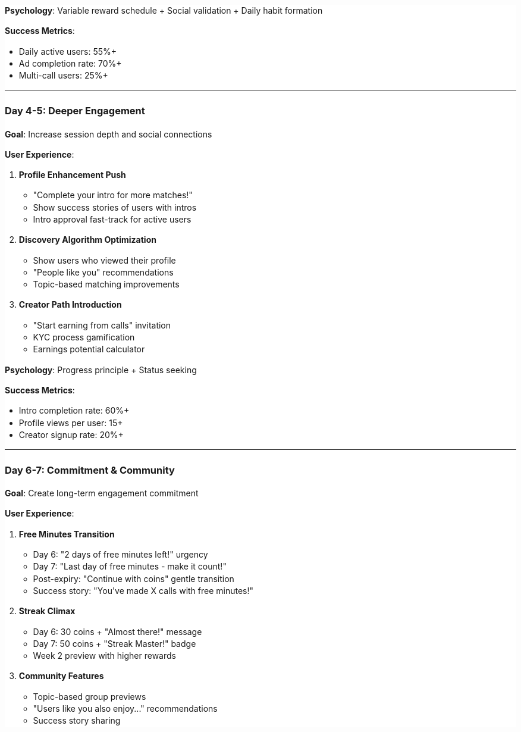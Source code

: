 **Psychology**: Variable reward schedule + Social validation + Daily habit formation

**Success Metrics**:
- Daily active users: 55%+
- Ad completion rate: 70%+
- Multi-call users: 25%+

---

### Day 4-5: Deeper Engagement
**Goal**: Increase session depth and social connections

**User Experience**:
1. **Profile Enhancement Push**
   - "Complete your intro for more matches!"
   - Show success stories of users with intros
   - Intro approval fast-track for active users

2. **Discovery Algorithm Optimization**
   - Show users who viewed their profile
   - "People like you" recommendations
   - Topic-based matching improvements

3. **Creator Path Introduction**
   - "Start earning from calls" invitation
   - KYC process gamification
   - Earnings potential calculator

**Psychology**: Progress principle + Status seeking

**Success Metrics**:
- Intro completion rate: 60%+
- Profile views per user: 15+
- Creator signup rate: 20%+

---

### Day 6-7: Commitment & Community
**Goal**: Create long-term engagement commitment

**User Experience**:
1. **Free Minutes Transition**
   - Day 6: "2 days of free minutes left!" urgency
   - Day 7: "Last day of free minutes - make it count!"
   - Post-expiry: "Continue with coins" gentle transition
   - Success story: "You've made X calls with free minutes!"

2. **Streak Climax**
   - Day 6: 30 coins + "Almost there!" message
   - Day 7: 50 coins + "Streak Master!" badge
   - Week 2 preview with higher rewards

3. **Community Features**
   - Topic-based group previews
   - "Users like you also enjoy..." recommendations
   - Success story sharing
